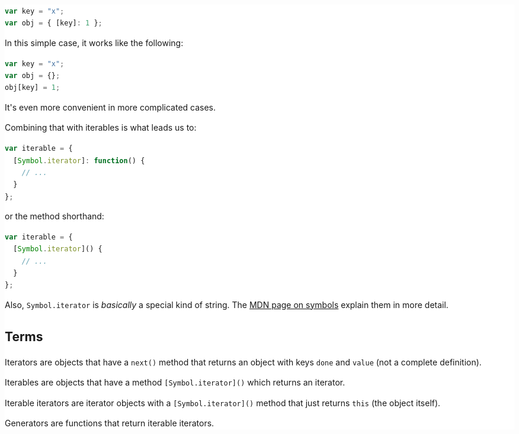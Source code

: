 ```js
var key = "x";
var obj = { [key]: 1 };
```

In this simple case, it works like the following:

```js
var key = "x";
var obj = {};
obj[key] = 1;
```

It's even more convenient in more complicated cases.

Combining that with iterables is what leads us to:

```js
var iterable = {
  [Symbol.iterator]: function() {
    // ...
  }
};
```

or the method shorthand:

```js
var iterable = {
  [Symbol.iterator]() {
    // ...
  }
};
```

Also, `Symbol.iterator` is *basically* a special kind of string. The [MDN page on symbols][3] explain them in more detail.

## Terms

Iterators are objects that have a `next()` method that returns an object with keys `done` and `value` (not a complete definition).

Iterables are objects that have a method `[Symbol.iterator]()` which returns an iterator.

Iterable iterators are iterator objects with a `[Symbol.iterator]()` method that just returns `this` (the object itself).

Generators are functions that return iterable iterators.

[1]: https://developer.mozilla.org/en-US/docs/Web/JavaScript/Reference/Operators/Destructuring_assignment
[2]: https://lodash.com/
[3]: https://developer.mozilla.org/en-US/docs/Web/JavaScript/Reference/Global_Objects/Symbol
[4]: https://github.com/tj/co
